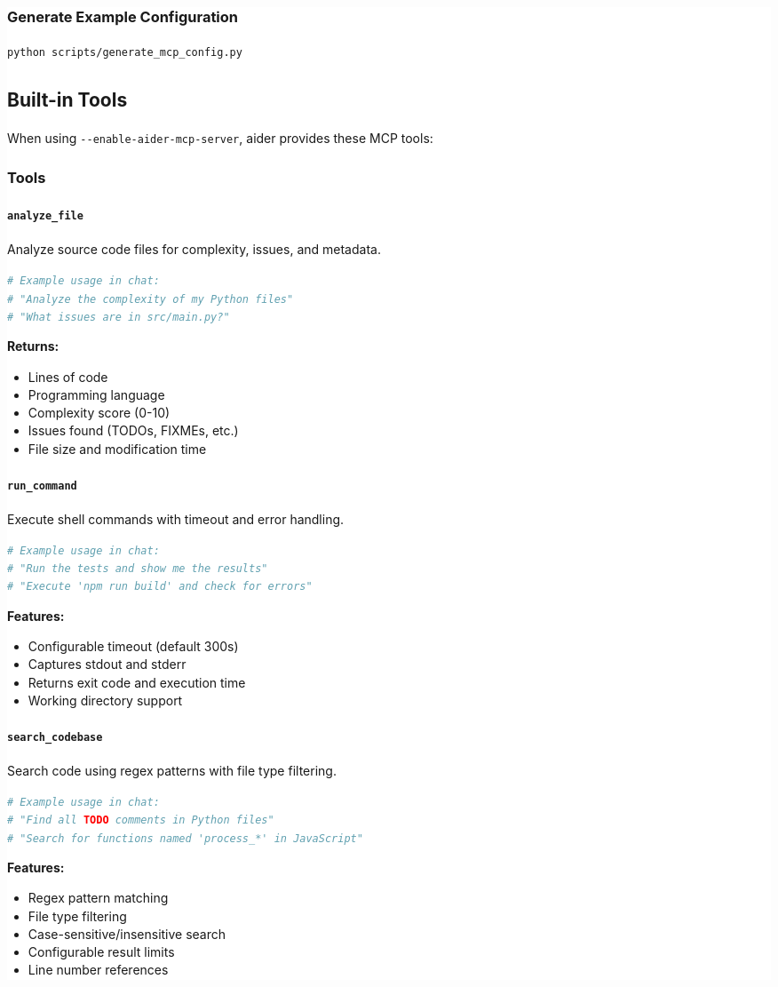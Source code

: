 ### Generate Example Configuration

```bash
python scripts/generate_mcp_config.py
```

## Built-in Tools

When using `--enable-aider-mcp-server`, aider provides these MCP tools:

### Tools

#### `analyze_file`
Analyze source code files for complexity, issues, and metadata.

```python
# Example usage in chat:
# "Analyze the complexity of my Python files"
# "What issues are in src/main.py?"
```

**Returns:**
- Lines of code
- Programming language
- Complexity score (0-10)
- Issues found (TODOs, FIXMEs, etc.)
- File size and modification time

#### `run_command`
Execute shell commands with timeout and error handling.

```python
# Example usage in chat:
# "Run the tests and show me the results"
# "Execute 'npm run build' and check for errors"
```

**Features:**
- Configurable timeout (default 300s)
- Captures stdout and stderr
- Returns exit code and execution time
- Working directory support

#### `search_codebase`
Search code using regex patterns with file type filtering.

```python
# Example usage in chat:
# "Find all TODO comments in Python files"
# "Search for functions named 'process_*' in JavaScript"
```

**Features:**
- Regex pattern matching
- File type filtering
- Case-sensitive/insensitive search
- Configurable result limits
- Line number references
